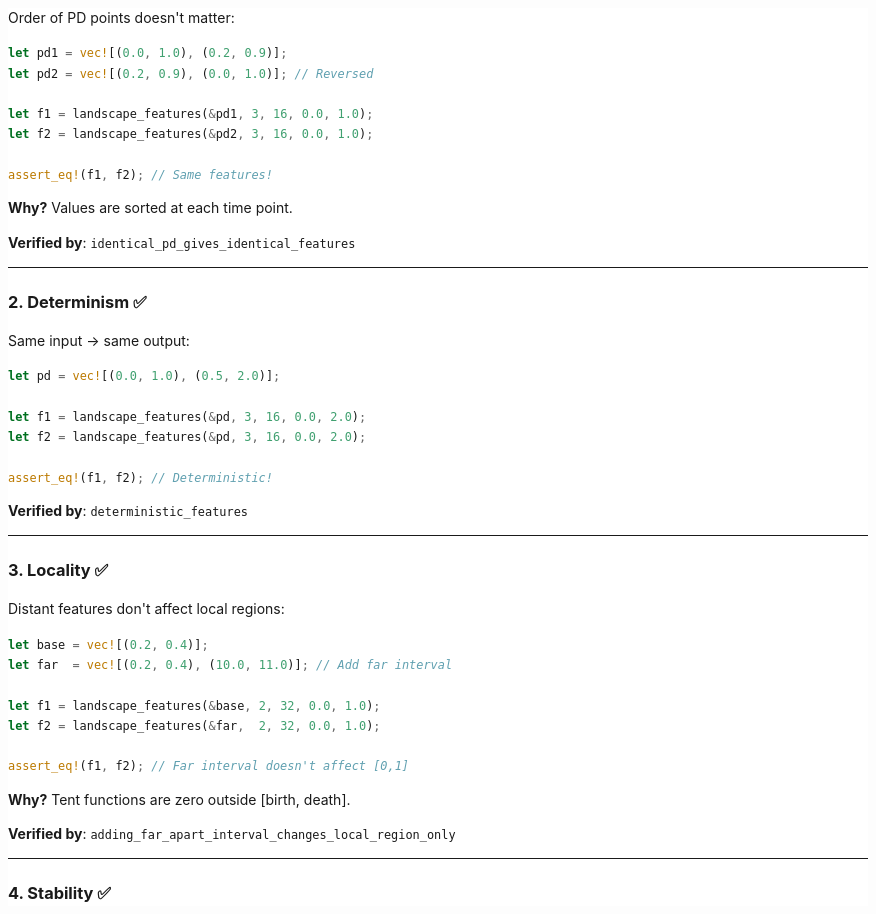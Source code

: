 Order of PD points doesn't matter:

```rust
let pd1 = vec![(0.0, 1.0), (0.2, 0.9)];
let pd2 = vec![(0.2, 0.9), (0.0, 1.0)]; // Reversed

let f1 = landscape_features(&pd1, 3, 16, 0.0, 1.0);
let f2 = landscape_features(&pd2, 3, 16, 0.0, 1.0);

assert_eq!(f1, f2); // Same features!
```

**Why?** Values are sorted at each time point.

**Verified by**: `identical_pd_gives_identical_features`

---

### **2. Determinism** ✅

Same input → same output:

```rust
let pd = vec![(0.0, 1.0), (0.5, 2.0)];

let f1 = landscape_features(&pd, 3, 16, 0.0, 2.0);
let f2 = landscape_features(&pd, 3, 16, 0.0, 2.0);

assert_eq!(f1, f2); // Deterministic!
```

**Verified by**: `deterministic_features`

---

### **3. Locality** ✅

Distant features don't affect local regions:

```rust
let base = vec![(0.2, 0.4)];
let far  = vec![(0.2, 0.4), (10.0, 11.0)]; // Add far interval

let f1 = landscape_features(&base, 2, 32, 0.0, 1.0);
let f2 = landscape_features(&far,  2, 32, 0.0, 1.0);

assert_eq!(f1, f2); // Far interval doesn't affect [0,1]
```

**Why?** Tent functions are zero outside [birth, death].

**Verified by**: `adding_far_apart_interval_changes_local_region_only`

---

### **4. Stability** ✅
